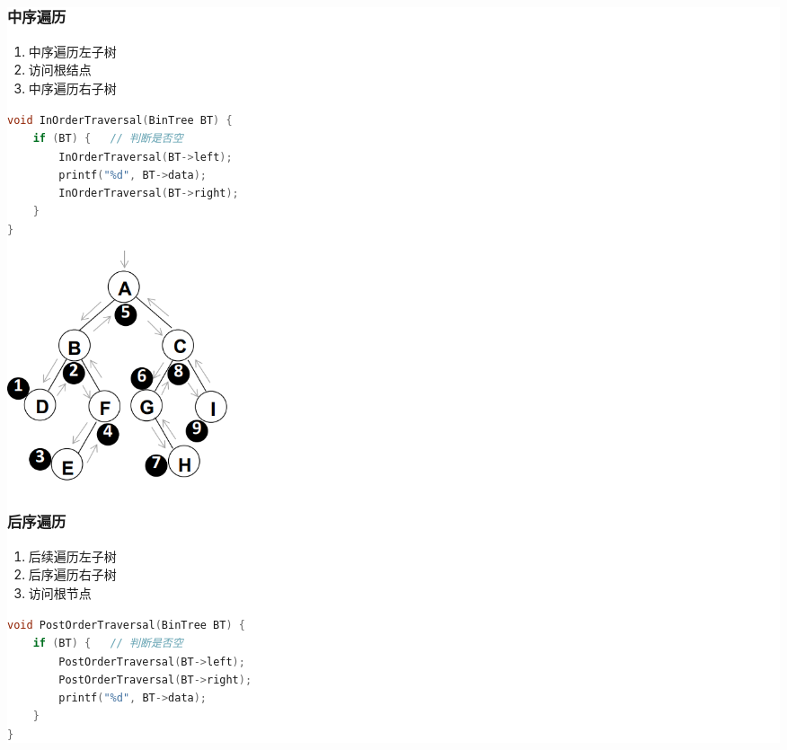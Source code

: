 ### 中序遍历

1. 中序遍历左子树
2. 访问根结点
3. 中序遍历右子树

````c
void InOrderTraversal(BinTree BT) {
    if (BT) {	// 判断是否空
        InOrderTraversal(BT->left);
        printf("%d", BT->data);
        InOrderTraversal(BT->right);    
    }
}
````

<img src="./In_Order_Traversal.png" alt="In_Order_Traversal" style="zoom:67%;" />

### 后序遍历

1. 后续遍历左子树
2. 后序遍历右子树
3. 访问根节点

````c
void PostOrderTraversal(BinTree BT) {
    if (BT) {	// 判断是否空
        PostOrderTraversal(BT->left);
        PostOrderTraversal(BT->right);   
        printf("%d", BT->data); 
    }
}
````
